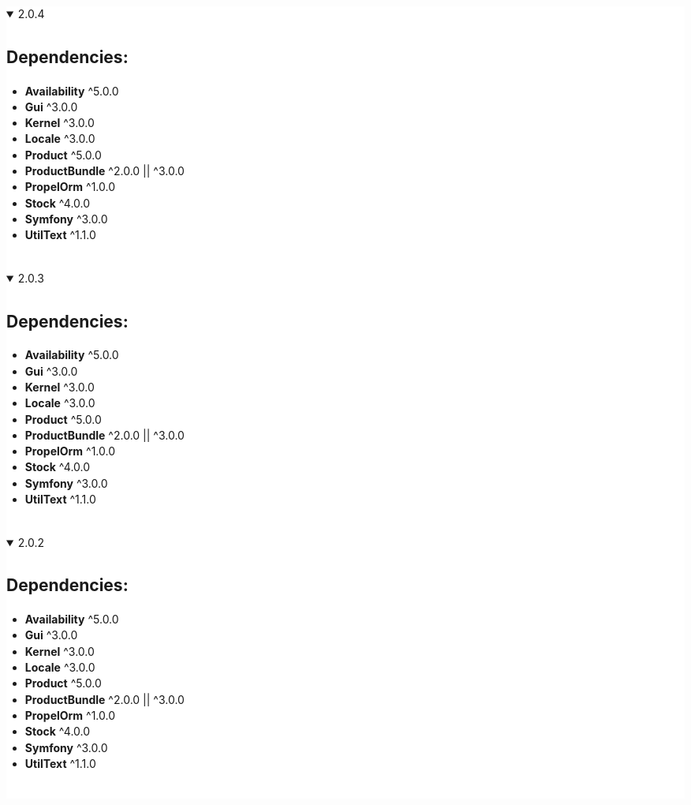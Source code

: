 <details open>
<summary>2.0.4 </summary>

## Dependencies:

* **Availability** ^5.0.0
* **Gui** ^3.0.0
* **Kernel** ^3.0.0
* **Locale** ^3.0.0
* **Product** ^5.0.0
* **ProductBundle** ^2.0.0 || ^3.0.0
* **PropelOrm** ^1.0.0
* **Stock** ^4.0.0
* **Symfony** ^3.0.0
* **UtilText** ^1.1.0
<br>
</details>

<details open>
<summary>2.0.3 </summary>

## Dependencies:

* **Availability** ^5.0.0
* **Gui** ^3.0.0
* **Kernel** ^3.0.0
* **Locale** ^3.0.0
* **Product** ^5.0.0
* **ProductBundle** ^2.0.0 || ^3.0.0
* **PropelOrm** ^1.0.0
* **Stock** ^4.0.0
* **Symfony** ^3.0.0
* **UtilText** ^1.1.0
<br>
</details>

<details open>
<summary>2.0.2</summary>

## Dependencies:

* **Availability** ^5.0.0
* **Gui** ^3.0.0
* **Kernel** ^3.0.0
* **Locale** ^3.0.0
* **Product** ^5.0.0
* **ProductBundle** ^2.0.0 || ^3.0.0
* **PropelOrm** ^1.0.0
* **Stock** ^4.0.0
* **Symfony** ^3.0.0
* **UtilText** ^1.1.0
<br>
</details>
